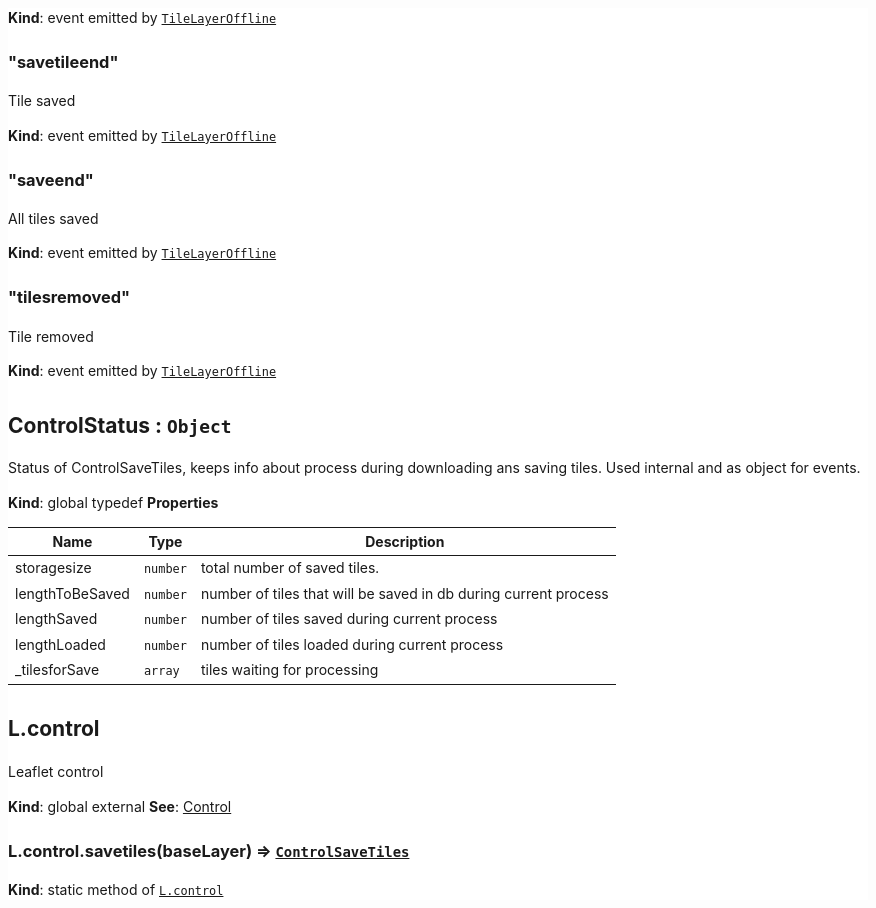 **Kind**: event emitted by [<code>TileLayerOffline</code>](#TileLayerOffline)
<a name="TileLayerOffline.event_savetileend"></a>

### "savetileend"
Tile saved

**Kind**: event emitted by [<code>TileLayerOffline</code>](#TileLayerOffline)
<a name="TileLayerOffline.event_saveend"></a>

### "saveend"
All tiles saved

**Kind**: event emitted by [<code>TileLayerOffline</code>](#TileLayerOffline)
<a name="TileLayerOffline.event_tilesremoved"></a>

### "tilesremoved"
Tile removed

**Kind**: event emitted by [<code>TileLayerOffline</code>](#TileLayerOffline)
<a name="ControlStatus"></a>

## ControlStatus : <code>Object</code>
Status of ControlSaveTiles, keeps info about process during downloading
ans saving tiles. Used internal and as object for events.

**Kind**: global typedef
**Properties**

| Name | Type | Description |
| --- | --- | --- |
| storagesize | <code>number</code> | total number of saved tiles. |
| lengthToBeSaved | <code>number</code> | number of tiles that will be saved in db during current process |
| lengthSaved | <code>number</code> | number of tiles saved during current process |
| lengthLoaded | <code>number</code> | number of tiles loaded during current process |
| _tilesforSave | <code>array</code> | tiles waiting for processing |

<a name="external_L.control"></a>

## L.control
Leaflet control

**Kind**: global external
**See**: [Control](https://leafletjs.com/reference-1.6.0.html#control)
<a name="external_L.control.savetiles"></a>

### L.control.savetiles(baseLayer) ⇒ [<code>ControlSaveTiles</code>](#ControlSaveTiles)
**Kind**: static method of [<code>L.control</code>](#external_L.control)

